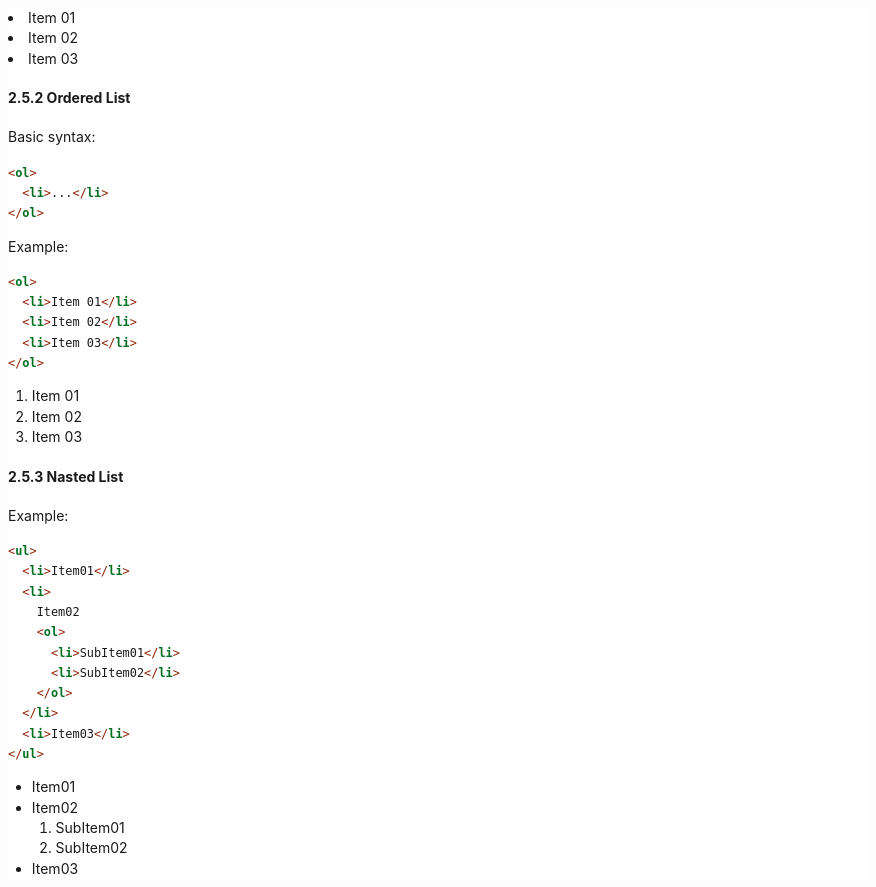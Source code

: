 <ui>
    <li>Item 01</li>
    <li>Item 02</li>
    <li>Item 03</li>
</ui>

#### 2.5.2 Ordered List <a name="orderedList"></a>

Basic syntax:

```html
<ol>
  <li>...</li>
</ol>
```

Example:

```html
<ol>
  <li>Item 01</li>
  <li>Item 02</li>
  <li>Item 03</li>
</ol>
```

<ol>
    <li>Item 01</li>
    <li>Item 02</li>
    <li>Item 03</li>
</ol>

#### 2.5.3 Nasted List <a name="nastedList"></a>

Example:

```html
<ul>
  <li>Item01</li>
  <li>
    Item02
    <ol>
      <li>SubItem01</li>
      <li>SubItem02</li>
    </ol>
  </li>
  <li>Item03</li>
</ul>
```

<ul>
    <li>Item01</li>
    <li>
        Item02
        <ol>
            <li>SubItem01</li>
            <li>SubItem02</li>
        </ol>
    </li>
    <li>Item03</li>
</ul>
